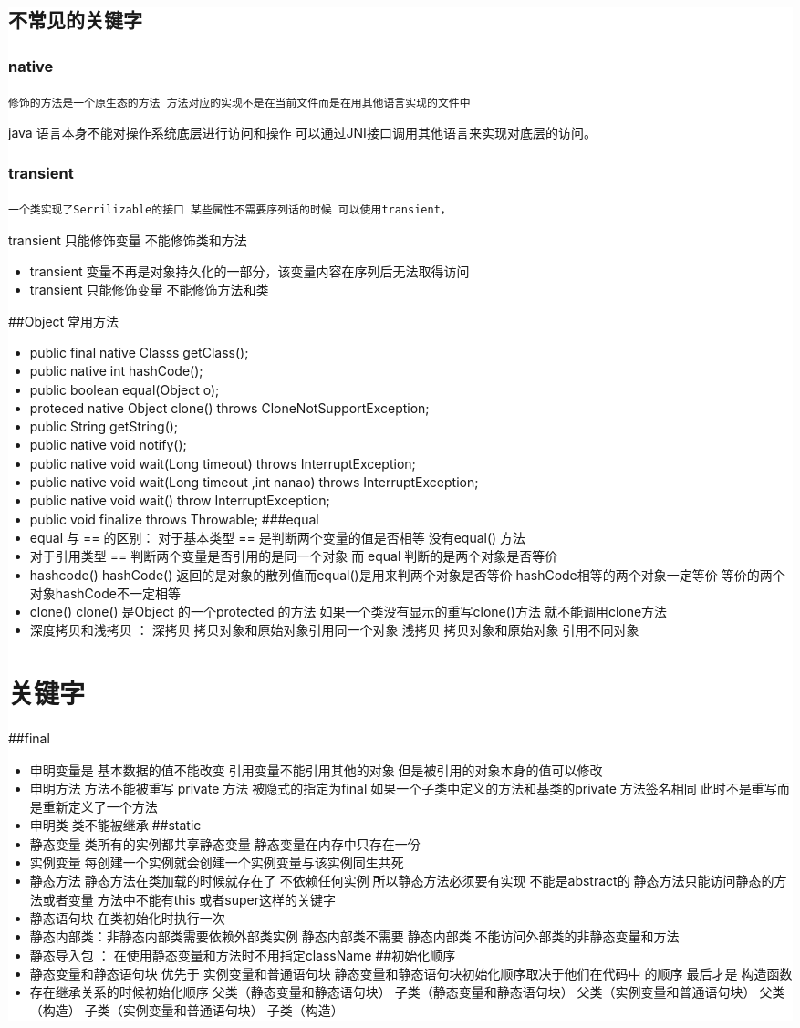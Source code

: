 ## 不常见的关键字
   ### native 
    修饰的方法是一个原生态的方法 方法对应的实现不是在当前文件而是在用其他语言实现的文件中
   java 语言本身不能对操作系统底层进行访问和操作 可以通过JNI接口调用其他语言来实现对底层的访问。
   ### transient 
    一个类实现了Serrilizable的接口 某些属性不需要序列话的时候 可以使用transient，
   transient 只能修饰变量 不能修饰类和方法
   - transient 变量不再是对象持久化的一部分，该变量内容在序列后无法取得访问
   - transient 只能修饰变量 不能修饰方法和类 
   
##Object 常用方法
 - public final native Classs<T> getClass();
 - public native int hashCode();
 - public boolean equal(Object o);
 - proteced native Object clone() throws CloneNotSupportException;
 - public String getString();
 - public native void notify();
 - public native void wait(Long timeout) throws InterruptException;
 - public native void wait(Long timeout ,int nanao) throws InterruptException;
 - public native void wait() throw InterruptException;
 - public void finalize throws Throwable;
###equal 
 - equal 与 == 的区别：
 对于基本类型 == 是判断两个变量的值是否相等 没有equal() 方法
 - 对于引用类型 == 判断两个变量是否引用的是同一个对象 而 equal 判断的是两个对象是否等价
 - hashcode()
 hashCode() 返回的是对象的散列值而equal()是用来判两个对象是否等价 hashCode相等的两个对象一定等价
 等价的两个对象hashCode不一定相等
 - clone()
  clone() 是Object 的一个protected 的方法 如果一个类没有显示的重写clone()方法 就不能调用clone方法
  - 深度拷贝和浅拷贝 ： 深拷贝 拷贝对象和原始对象引用同一个对象 浅拷贝 拷贝对象和原始对象 引用不同对象
  # 关键字
  ##final 
  - 申明变量是 基本数据的值不能改变 引用变量不能引用其他的对象 但是被引用的对象本身的值可以修改
  - 申明方法 方法不能被重写 private 方法 被隐式的指定为final 如果一个子类中定义的方法和基类的private 方法签名相同 
  此时不是重写而是重新定义了一个方法
  - 申明类 类不能被继承
  ##static
  - 静态变量 类所有的实例都共享静态变量 静态变量在内存中只存在一份
  - 实例变量 每创建一个实例就会创建一个实例变量与该实例同生共死  
  - 静态方法 静态方法在类加载的时候就存在了 不依赖任何实例 所以静态方法必须要有实现 不能是abstract的 
  静态方法只能访问静态的方法或者变量 方法中不能有this 或者super这样的关键字
  - 静态语句块 在类初始化时执行一次
  - 静态内部类：非静态内部类需要依赖外部类实例 静态内部类不需要 静态内部类 不能访问外部类的非静态变量和方法
  - 静态导入包 ： 在使用静态变量和方法时不用指定className 
  ##初始化顺序
  - 静态变量和静态语句块 优先于 实例变量和普通语句块  静态变量和静态语句块初始化顺序取决于他们在代码中
  的顺序 最后才是 构造函数
  - 存在继承关系的时候初始化顺序 父类（静态变量和静态语句块） 子类（静态变量和静态语句块） 
  父类（实例变量和普通语句块） 父类（构造） 子类（实例变量和普通语句块） 子类（构造）
  